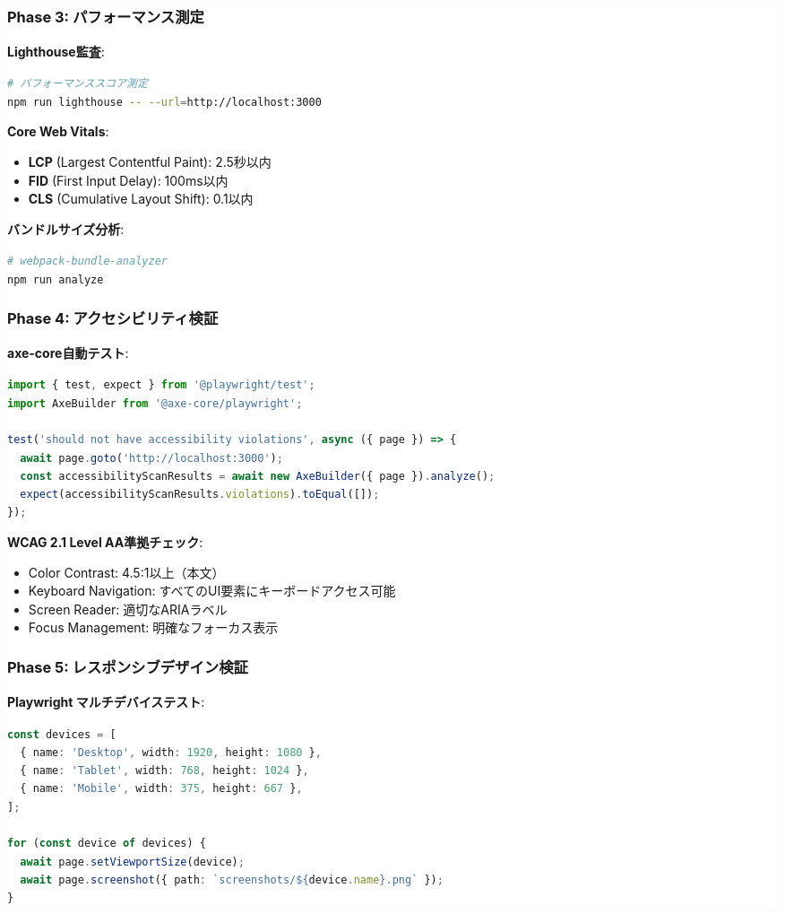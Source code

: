 ### Phase 3: パフォーマンス測定

**Lighthouse監査**:
```bash
# パフォーマンススコア測定
npm run lighthouse -- --url=http://localhost:3000
```

**Core Web Vitals**:
- **LCP** (Largest Contentful Paint): 2.5秒以内
- **FID** (First Input Delay): 100ms以内
- **CLS** (Cumulative Layout Shift): 0.1以内

**バンドルサイズ分析**:
```bash
# webpack-bundle-analyzer
npm run analyze
```

### Phase 4: アクセシビリティ検証

**axe-core自動テスト**:
```typescript
import { test, expect } from '@playwright/test';
import AxeBuilder from '@axe-core/playwright';

test('should not have accessibility violations', async ({ page }) => {
  await page.goto('http://localhost:3000');
  const accessibilityScanResults = await new AxeBuilder({ page }).analyze();
  expect(accessibilityScanResults.violations).toEqual([]);
});
```

**WCAG 2.1 Level AA準拠チェック**:
- Color Contrast: 4.5:1以上（本文）
- Keyboard Navigation: すべてのUI要素にキーボードアクセス可能
- Screen Reader: 適切なARIAラベル
- Focus Management: 明確なフォーカス表示

### Phase 5: レスポンシブデザイン検証

**Playwright マルチデバイステスト**:
```typescript
const devices = [
  { name: 'Desktop', width: 1920, height: 1080 },
  { name: 'Tablet', width: 768, height: 1024 },
  { name: 'Mobile', width: 375, height: 667 },
];

for (const device of devices) {
  await page.setViewportSize(device);
  await page.screenshot({ path: `screenshots/${device.name}.png` });
}
```
